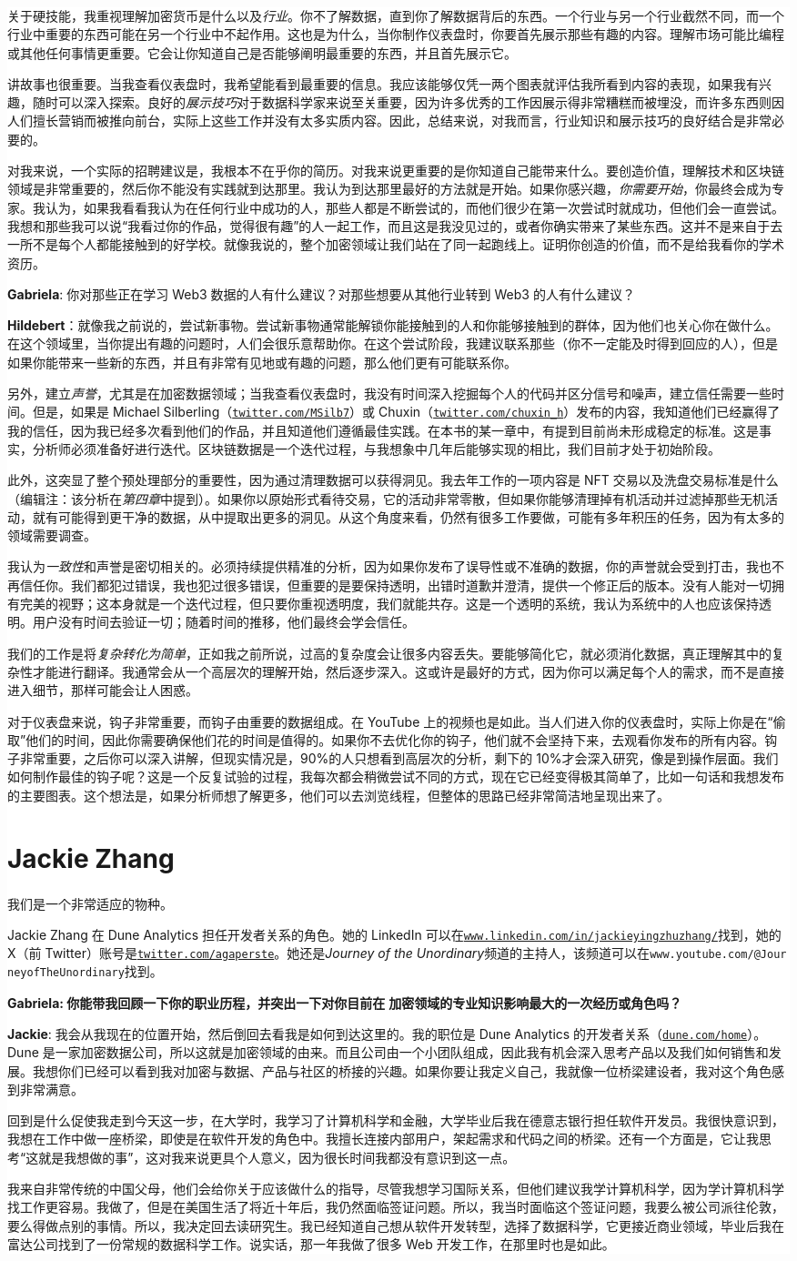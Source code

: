 关于硬技能，我重视理解加密货币是什么以及*行业*。你不了解数据，直到你了解数据背后的东西。一个行业与另一个行业截然不同，而一个行业中重要的东西可能在另一个行业中不起作用。这也是为什么，当你制作仪表盘时，你要首先展示那些有趣的内容。理解市场可能比编程或其他任何事情更重要。它会让你知道自己是否能够阐明最重要的东西，并且首先展示它。

讲故事也很重要。当我查看仪表盘时，我希望能看到最重要的信息。我应该能够仅凭一两个图表就评估我所看到内容的表现，如果我有兴趣，随时可以深入探索。良好的*展示技巧*对于数据科学家来说至关重要，因为许多优秀的工作因展示得非常糟糕而被埋没，而许多东西则因人们擅长营销而被推向前台，实际上这些工作并没有太多实质内容。因此，总结来说，对我而言，行业知识和展示技巧的良好结合是非常必要的。

对我来说，一个实际的招聘建议是，我根本不在乎你的简历。对我来说更重要的是你知道自己能带来什么。要创造价值，理解技术和区块链领域是非常重要的，然后你不能没有实践就到达那里。我认为到达那里最好的方法就是开始。如果你感兴趣，*你需要开始*，你最终会成为专家。我认为，如果我看看我认为在任何行业中成功的人，那些人都是不断尝试的，而他们很少在第一次尝试时就成功，但他们会一直尝试。我想和那些我可以说“我看过你的作品，觉得很有趣”的人一起工作，而且这是我没见过的，或者你确实带来了某些东西。这并不是来自于去一所不是每个人都能接触到的好学校。就像我说的，整个加密领域让我们站在了同一起跑线上。证明你创造的价值，而不是给我看你的学术资历。

**Gabriela**: 你对那些正在学习 Web3 数据的人有什么建议？对那些想要从其他行业转到 Web3 的人有什么建议？  

**Hildebert**：就像我之前说的，尝试新事物。尝试新事物通常能解锁你能接触到的人和你能够接触到的群体，因为他们也关心你在做什么。在这个领域里，当你提出有趣的问题时，人们会很乐意帮助你。在这个尝试阶段，我建议联系那些（你不一定能及时得到回应的人），但是如果你能带来一些新的东西，并且有非常有见地或有趣的问题，那么他们更有可能联系你。

另外，建立*声誉*，尤其是在加密数据领域；当我查看仪表盘时，我没有时间深入挖掘每个人的代码并区分信号和噪声，建立信任需要一些时间。但是，如果是 Michael Silberling（[`twitter.com/MSilb7`](https://twitter.com/MSilb7)）或 Chuxin（[`twitter.com/chuxin_h`](https://twitter.com/chuxin_h)）发布的内容，我知道他们已经赢得了我的信任，因为我已经多次看到他们的作品，并且知道他们遵循最佳实践。在本书的某一章中，有提到目前尚未形成稳定的标准。这是事实，分析师必须准备好进行迭代。区块链数据是一个迭代过程，与我想象中几年后能够实现的相比，我们目前才处于初始阶段。

此外，这突显了整个预处理部分的重要性，因为通过清理数据可以获得洞见。我去年工作的一项内容是 NFT 交易以及洗盘交易标准是什么（编辑注：该分析在*第四章*中提到）。如果你以原始形式看待交易，它的活动非常零散，但如果你能够清理掉有机活动并过滤掉那些无机活动，就有可能得到更干净的数据，从中提取出更多的洞见。从这个角度来看，仍然有很多工作要做，可能有多年积压的任务，因为有太多的领域需要调查。

我认为*一致性*和声誉是密切相关的。必须持续提供精准的分析，因为如果你发布了误导性或不准确的数据，你的声誉就会受到打击，我也不再信任你。我们都犯过错误，我也犯过很多错误，但重要的是要保持透明，出错时道歉并澄清，提供一个修正后的版本。没有人能对一切拥有完美的视野；这本身就是一个迭代过程，但只要你重视透明度，我们就能共存。这是一个透明的系统，我认为系统中的人也应该保持透明。用户没有时间去验证一切；随着时间的推移，他们最终会学会信任。

我们的工作是将*复杂转化为简单*，正如我之前所说，过高的复杂度会让很多内容丢失。要能够简化它，就必须消化数据，真正理解其中的复杂性才能进行翻译。我通常会从一个高层次的理解开始，然后逐步深入。这或许是最好的方式，因为你可以满足每个人的需求，而不是直接进入细节，那样可能会让人困惑。

对于仪表盘来说，钩子非常重要，而钩子由重要的数据组成。在 YouTube 上的视频也是如此。当人们进入你的仪表盘时，实际上你是在“偷取”他们的时间，因此你需要确保他们花的时间是值得的。如果你不去优化你的钩子，他们就不会坚持下来，去观看你发布的所有内容。钩子非常重要，之后你可以深入讲解，但现实情况是，90%的人只想看到高层次的分析，剩下的 10%才会深入研究，像是到操作层面。我们如何制作最佳的钩子呢？这是一个反复试验的过程，我每次都会稍微尝试不同的方式，现在它已经变得极其简单了，比如一句话和我想发布的主要图表。这个想法是，如果分析师想了解更多，他们可以去浏览线程，但整体的思路已经非常简洁地呈现出来了。

# Jackie Zhang

我们是一个非常适应的物种。

Jackie Zhang 在 Dune Analytics 担任开发者关系的角色。她的 LinkedIn 可以在[`www.linkedin.com/in/jackieyingzhuzhang/`](https://www.linkedin.com/in/jackieyingzhuzhang/)找到，她的 X（前 Twitter）账号是[`twitter.com/agaperste`](https://twitter.com/agaperste)。她还是*Journey of the Unordinary*频道的主持人，该频道可以在`www.youtube.com/@JourneyofTheUnordinary`找到。

**Gabriela: 你能带我回顾一下你的职业历程，并突出一下对你目前在** **加密领域的专业知识影响最大的一次经历或角色吗？**

**Jackie**: 我会从我现在的位置开始，然后倒回去看我是如何到达这里的。我的职位是 Dune Analytics 的开发者关系（[`dune.com/home`](https://dune.com/home)）。Dune 是一家加密数据公司，所以这就是加密领域的由来。而且公司由一个小团队组成，因此我有机会深入思考产品以及我们如何销售和发展。我想你们已经可以看到我对加密与数据、产品与社区的桥接的兴趣。如果你要让我定义自己，我就像一位桥梁建设者，我对这个角色感到非常满意。

回到是什么促使我走到今天这一步，在大学时，我学习了计算机科学和金融，大学毕业后我在德意志银行担任软件开发员。我很快意识到，我想在工作中做一座桥梁，即使是在软件开发的角色中。我擅长连接内部用户，架起需求和代码之间的桥梁。还有一个方面是，它让我思考“这就是我想做的事”，这对我来说更具个人意义，因为很长时间我都没有意识到这一点。

我来自非常传统的中国父母，他们会给你关于应该做什么的指导，尽管我想学习国际关系，但他们建议我学计算机科学，因为学计算机科学找工作更容易。我做了，但是在美国生活了将近十年后，我仍然面临签证问题。所以，我当时面临这个签证问题，我要么被公司派往伦敦，要么得做点别的事情。所以，我决定回去读研究生。我已经知道自己想从软件开发转型，选择了数据科学，它更接近商业领域，毕业后我在富达公司找到了一份常规的数据科学工作。说实话，那一年我做了很多 Web 开发工作，在那里时也是如此。
